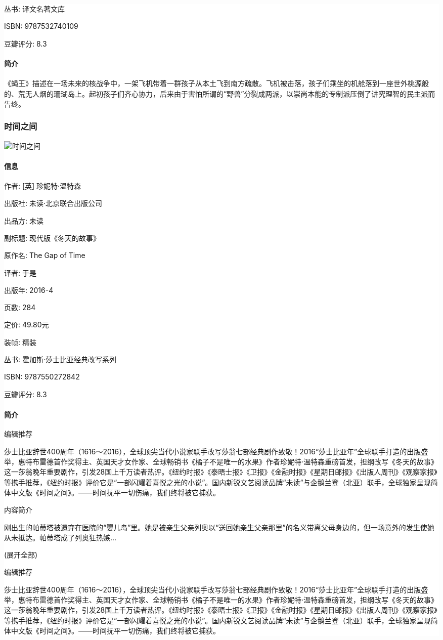 丛书: 译文名著文库 

ISBN: 9787532740109

豆瓣评分: 8.3

#### 简介

《蝇王》描述在一场未来的核战争中，一架飞机带着一群孩子从本土飞到南方疏散。飞机被击落，孩子们乘坐的机舱落到一座世外桃源般的、荒无人烟的珊瑚岛上。起初孩子们齐心协力，后来由于害怕所谓的“野兽”分裂成两派，以崇尚本能的专制派压倒了讲究理智的民主派而告终。



### 时间之间

![时间之间](https://img3.doubanio.com/view/subject/l/public/s28646480.jpg)

#### 信息

作者: [英] 珍妮特·温特森 

出版社: 未读·北京联合出版公司 

出品方: 未读 

副标题: 现代版《冬天的故事》 

原作名: The Gap of Time 

译者: 于是 

出版年: 2016-4 

页数: 284 

定价: 49.80元 

装帧: 精装 

丛书: 霍加斯·莎士比亚经典改写系列 

ISBN: 9787550272842

豆瓣评分: 8.3

#### 简介

编辑推荐

莎士比亚辞世400周年（1616～2016），全球顶尖当代小说家联手改写莎翁七部经典剧作致敬！2016“莎士比亚年”全球联手打造的出版盛举，惠特布雷德首作奖得主、英国天才女作家、全球畅销书《橘子不是唯一的水果》作者珍妮特·温特森重磅首发，担纲改写《冬天的故事》这一莎翁晚年重要剧作，引发28国上千万读者热评。《纽约时报》《泰晤士报》《卫报》《金融时报》《星期日邮报》《出版人周刊》《观察家报》等携手推荐，《纽约时报》评价它是“一部闪耀着喜悦之光的小说”。国内新锐文艺阅读品牌“未读”与企鹅兰登（北亚）联手，全球独家呈现简体中文版《时间之间》。——时间抚平一切伤痛，我们终将被它捕获。

内容简介

刚出生的帕蒂塔被遗弃在医院的“婴儿岛”里。她是被亲生父亲列奥以“送回她亲生父亲那里”的名义带离父母身边的，但一场意外的发生使她从未抵达。帕蒂塔成了列奥狂热嫉...

(展开全部)

编辑推荐

莎士比亚辞世400周年（1616～2016），全球顶尖当代小说家联手改写莎翁七部经典剧作致敬！2016“莎士比亚年”全球联手打造的出版盛举，惠特布雷德首作奖得主、英国天才女作家、全球畅销书《橘子不是唯一的水果》作者珍妮特·温特森重磅首发，担纲改写《冬天的故事》这一莎翁晚年重要剧作，引发28国上千万读者热评。《纽约时报》《泰晤士报》《卫报》《金融时报》《星期日邮报》《出版人周刊》《观察家报》等携手推荐，《纽约时报》评价它是“一部闪耀着喜悦之光的小说”。国内新锐文艺阅读品牌“未读”与企鹅兰登（北亚）联手，全球独家呈现简体中文版《时间之间》。——时间抚平一切伤痛，我们终将被它捕获。
